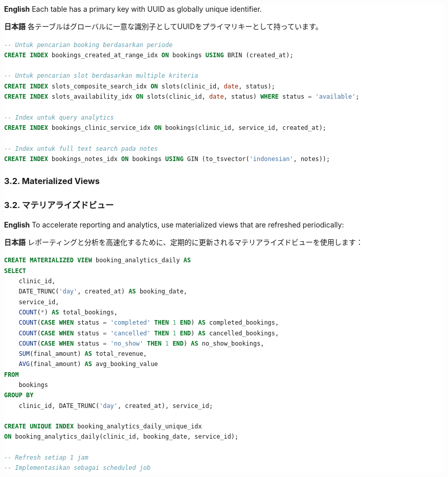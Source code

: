 **English**
Each table has a primary key with UUID as globally unique identifier.

**日本語**
各テーブルはグローバルに一意な識別子としてUUIDをプライマリキーとして持っています。

```sql
-- Untuk pencarian booking berdasarkan periode
CREATE INDEX bookings_created_at_range_idx ON bookings USING BRIN (created_at);

-- Untuk pencarian slot berdasarkan multiple kriteria
CREATE INDEX slots_composite_search_idx ON slots(clinic_id, date, status);
CREATE INDEX slots_availability_idx ON slots(clinic_id, date, status) WHERE status = 'available';

-- Index untuk query analytics
CREATE INDEX bookings_clinic_service_idx ON bookings(clinic_id, service_id, created_at);

-- Index untuk full text search pada notes
CREATE INDEX bookings_notes_idx ON bookings USING GIN (to_tsvector('indonesian', notes));
```

### 3.2. Materialized Views
### 3.2. マテリアライズドビュー

**English**
To accelerate reporting and analytics, use materialized views that are refreshed periodically:

**日本語**
レポーティングと分析を高速化するために、定期的に更新されるマテリアライズドビューを使用します：

```sql
CREATE MATERIALIZED VIEW booking_analytics_daily AS
SELECT
    clinic_id,
    DATE_TRUNC('day', created_at) AS booking_date,
    service_id,
    COUNT(*) AS total_bookings,
    COUNT(CASE WHEN status = 'completed' THEN 1 END) AS completed_bookings,
    COUNT(CASE WHEN status = 'cancelled' THEN 1 END) AS cancelled_bookings,
    COUNT(CASE WHEN status = 'no_show' THEN 1 END) AS no_show_bookings,
    SUM(final_amount) AS total_revenue,
    AVG(final_amount) AS avg_booking_value
FROM
    bookings
GROUP BY
    clinic_id, DATE_TRUNC('day', created_at), service_id;

CREATE UNIQUE INDEX booking_analytics_daily_unique_idx 
ON booking_analytics_daily(clinic_id, booking_date, service_id);

-- Refresh setiap 1 jam
-- Implementasikan sebagai scheduled job
```
